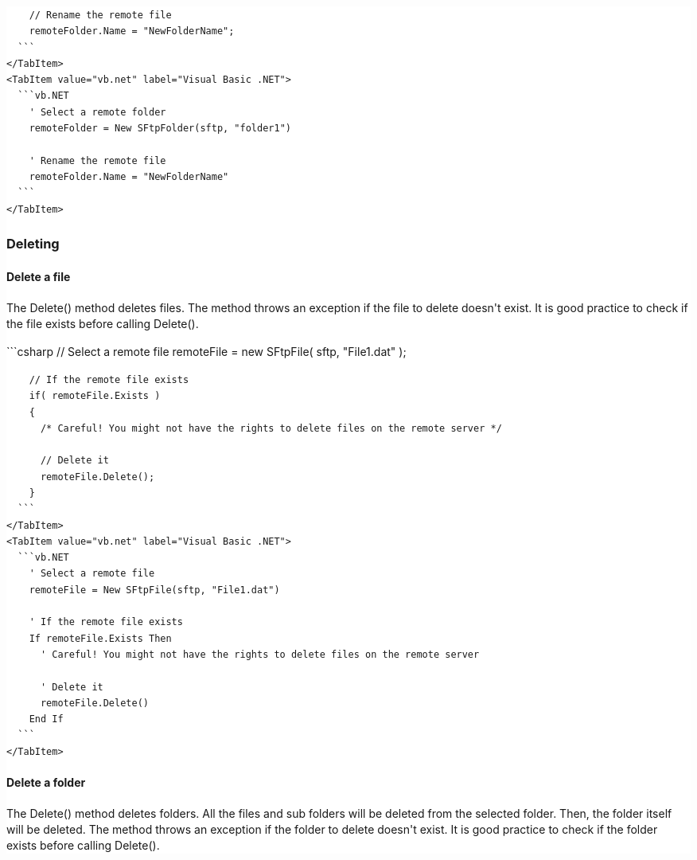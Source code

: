         // Rename the remote file
        remoteFolder.Name = "NewFolderName";
      ```
    </TabItem>
    <TabItem value="vb.net" label="Visual Basic .NET">
      ```vb.NET
        ' Select a remote folder
        remoteFolder = New SFtpFolder(sftp, "folder1")

        ' Rename the remote file
        remoteFolder.Name = "NewFolderName"
      ```
    </TabItem>
</Tabs>

### Deleting
#### Delete a file
The Delete() method deletes files. The method throws an exception if the file to delete doesn't exist. It is good practice to check if the file exists before calling Delete().

<Tabs>
    <TabItem value="csharp" label="C#" default>
      ```csharp
        // Select a remote file
        remoteFile = new SFtpFile( sftp, "File1.dat" );

        // If the remote file exists
        if( remoteFile.Exists )
        {
          /* Careful! You might not have the rights to delete files on the remote server */

          // Delete it
          remoteFile.Delete();
        }
      ```
    </TabItem>
    <TabItem value="vb.net" label="Visual Basic .NET">
      ```vb.NET
        ' Select a remote file
        remoteFile = New SFtpFile(sftp, "File1.dat")

        ' If the remote file exists
        If remoteFile.Exists Then
          ' Careful! You might not have the rights to delete files on the remote server 

          ' Delete it
          remoteFile.Delete()
        End If
      ```
    </TabItem>
</Tabs>

#### Delete a folder
The Delete() method deletes folders. All the files and sub folders will be deleted from the selected folder. Then, the folder itself will be deleted. The method throws an exception if the folder to delete doesn't exist. It is good practice to check if the folder exists before calling Delete().
